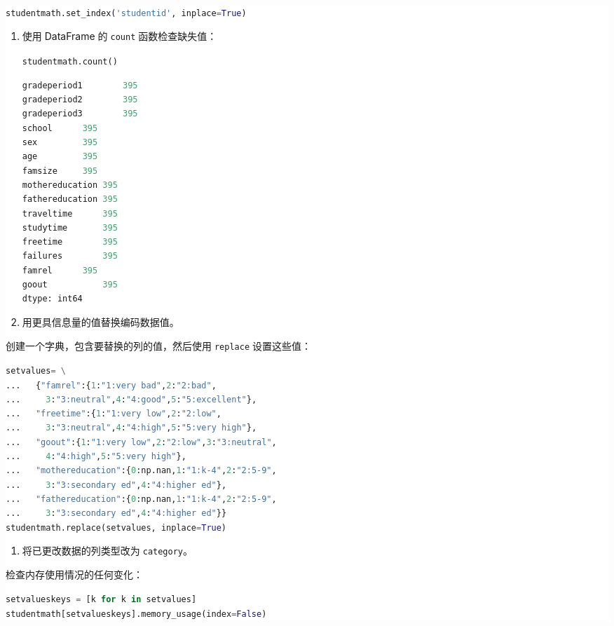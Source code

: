 ```py
studentmath.set_index('studentid', inplace=True) 
```

1.  使用 DataFrame 的 `count` 函数检查缺失值：

    ```py
    studentmath.count() 
    ```

    ```py
    gradeperiod1		395
    gradeperiod2		395
    gradeperiod3		395
    school		395
    sex			395
    age			395
    famsize		395
    mothereducation	395
    fathereducation	395
    traveltime		395
    studytime		395
    freetime		395
    failures		395
    famrel		395
    goout			395
    dtype: int64 
    ```

1.  用更具信息量的值替换编码数据值。

创建一个字典，包含要替换的列的值，然后使用 `replace` 设置这些值：

```py
setvalues= \
...   {"famrel":{1:"1:very bad",2:"2:bad",
...     3:"3:neutral",4:"4:good",5:"5:excellent"},
...   "freetime":{1:"1:very low",2:"2:low",
...     3:"3:neutral",4:"4:high",5:"5:very high"},
...   "goout":{1:"1:very low",2:"2:low",3:"3:neutral",
...     4:"4:high",5:"5:very high"},
...   "mothereducation":{0:np.nan,1:"1:k-4",2:"2:5-9",
...     3:"3:secondary ed",4:"4:higher ed"},
...   "fathereducation":{0:np.nan,1:"1:k-4",2:"2:5-9",
...     3:"3:secondary ed",4:"4:higher ed"}}
studentmath.replace(setvalues, inplace=True) 
```

1.  将已更改数据的列类型改为 `category`。

检查内存使用情况的任何变化：

```py
setvalueskeys = [k for k in setvalues]
studentmath[setvalueskeys].memory_usage(index=False) 
```
